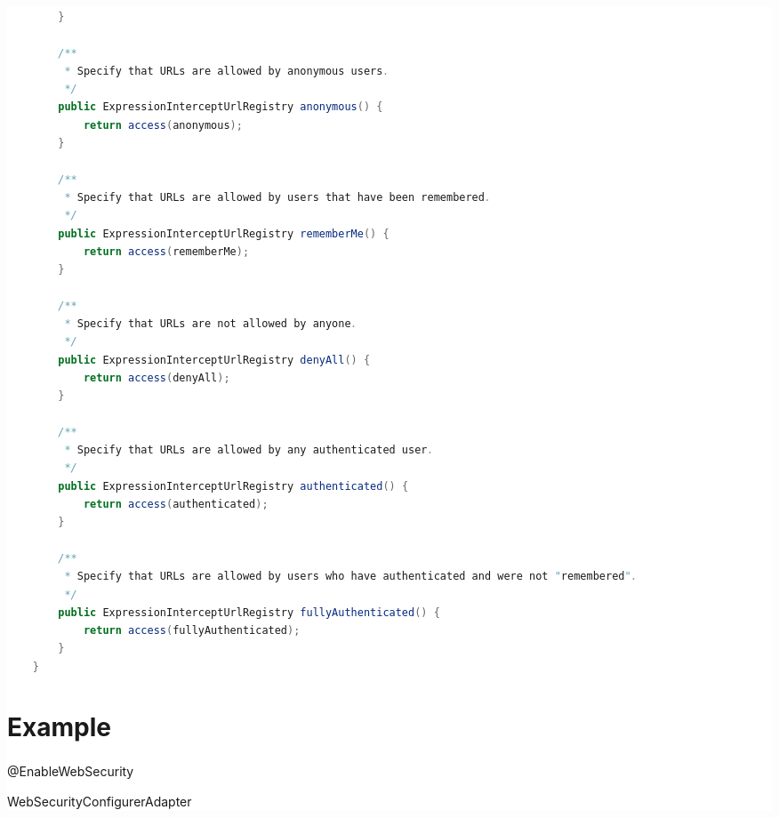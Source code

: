 ```java
		}

		/**
		 * Specify that URLs are allowed by anonymous users.
		 */
		public ExpressionInterceptUrlRegistry anonymous() {
			return access(anonymous);
		}

		/**
		 * Specify that URLs are allowed by users that have been remembered.
		 */
		public ExpressionInterceptUrlRegistry rememberMe() {
			return access(rememberMe);
		}

		/**
		 * Specify that URLs are not allowed by anyone.
		 */
		public ExpressionInterceptUrlRegistry denyAll() {
			return access(denyAll);
		}

		/**
		 * Specify that URLs are allowed by any authenticated user.
		 */
		public ExpressionInterceptUrlRegistry authenticated() {
			return access(authenticated);
		}

		/**
		 * Specify that URLs are allowed by users who have authenticated and were not "remembered".
		 */
		public ExpressionInterceptUrlRegistry fullyAuthenticated() {
			return access(fullyAuthenticated);
		}
	}
```













# Example

@EnableWebSecurity

WebSecurityConfigurerAdapter

